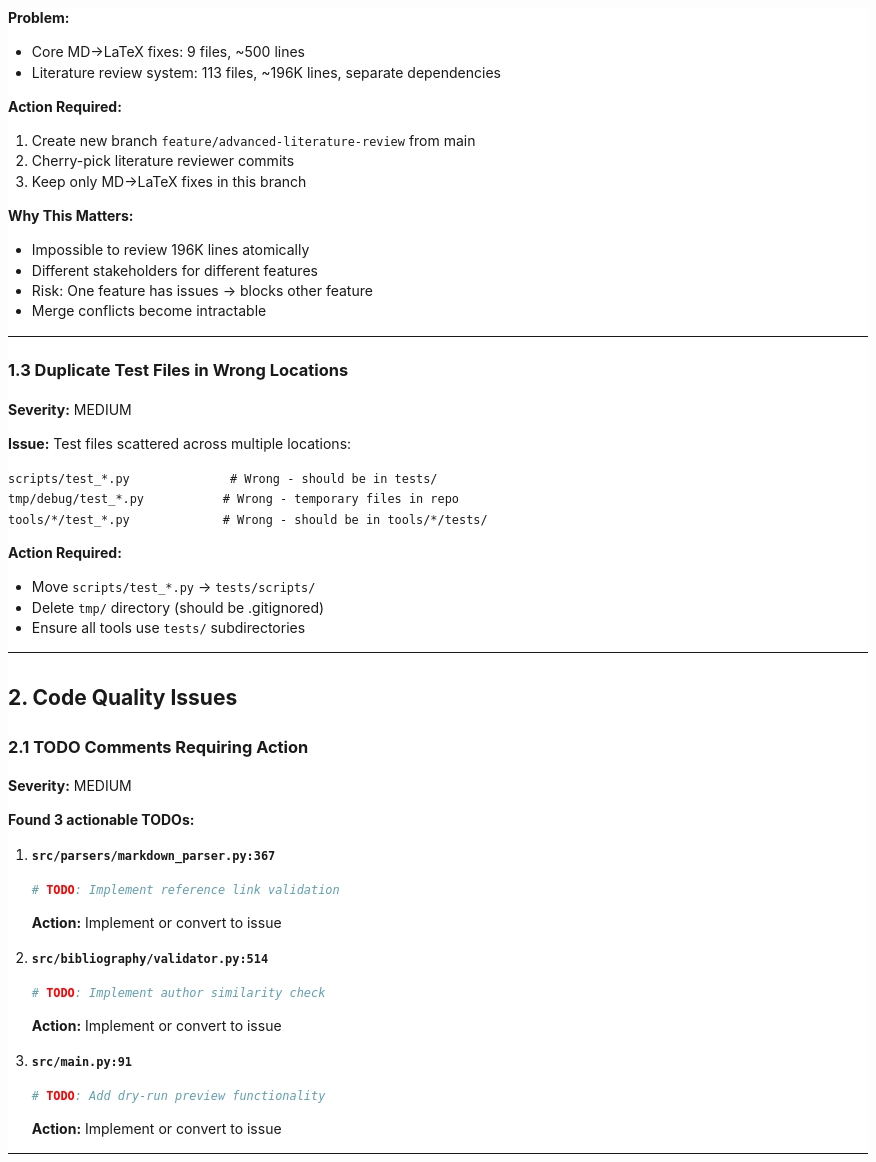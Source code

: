 **Problem:**
- Core MD→LaTeX fixes: 9 files, ~500 lines
- Literature review system: 113 files, ~196K lines, separate dependencies

**Action Required:**
1. Create new branch `feature/advanced-literature-review` from main
2. Cherry-pick literature reviewer commits
3. Keep only MD→LaTeX fixes in this branch

**Why This Matters:**
- Impossible to review 196K lines atomically
- Different stakeholders for different features
- Risk: One feature has issues → blocks other feature
- Merge conflicts become intractable

---

### 1.3 Duplicate Test Files in Wrong Locations
**Severity:** MEDIUM

**Issue:** Test files scattered across multiple locations:
```
scripts/test_*.py              # Wrong - should be in tests/
tmp/debug/test_*.py           # Wrong - temporary files in repo
tools/*/test_*.py             # Wrong - should be in tools/*/tests/
```

**Action Required:**
- Move `scripts/test_*.py` → `tests/scripts/`
- Delete `tmp/` directory (should be .gitignored)
- Ensure all tools use `tests/` subdirectories

---

## 2. Code Quality Issues

### 2.1 TODO Comments Requiring Action
**Severity:** MEDIUM

**Found 3 actionable TODOs:**

1. **`src/parsers/markdown_parser.py:367`**
   ```python
   # TODO: Implement reference link validation
   ```
   **Action:** Implement or convert to issue

2. **`src/bibliography/validator.py:514`**
   ```python
   # TODO: Implement author similarity check
   ```
   **Action:** Implement or convert to issue

3. **`src/main.py:91`**
   ```python
   # TODO: Add dry-run preview functionality
   ```
   **Action:** Implement or convert to issue

---